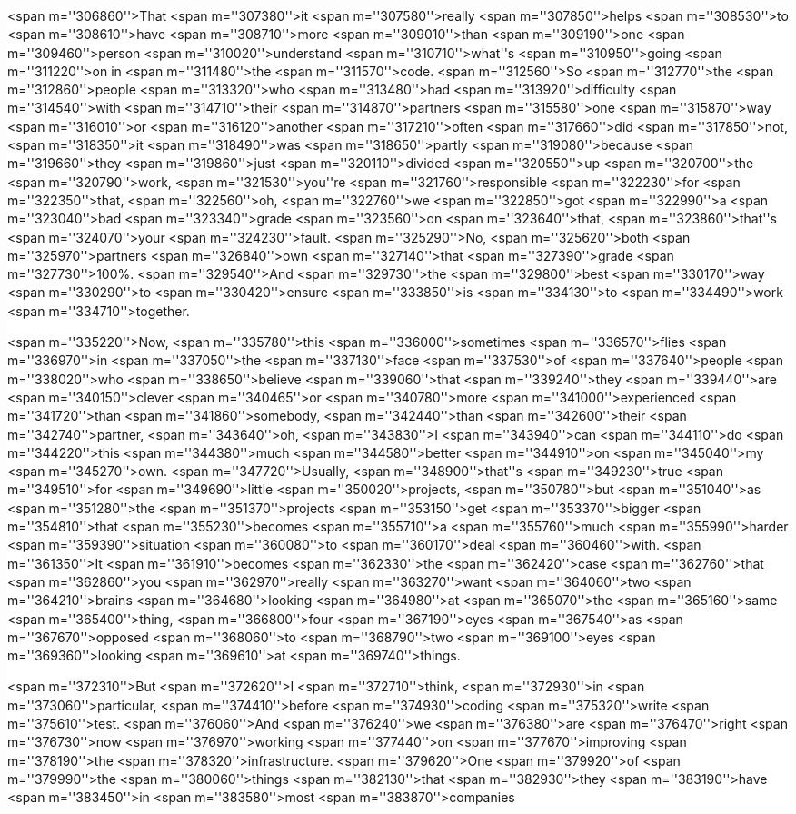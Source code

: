   <span m=''306860''>That</span> <span m=''307380''>it</span> <span m=''307580''>really</span>
  <span m=''307850''>helps</span> <span m=''308530''>to</span> <span m=''308610''>have</span>
  <span m=''308710''>more</span> <span m=''309010''>than</span> <span m=''309190''>one</span>
  <span m=''309460''>person</span> <span m=''310020''>understand</span> <span m=''310710''>what''s</span>
  <span m=''310950''>going</span> <span m=''311220''>on in</span> <span m=''311480''>the</span>
  <span m=''311570''>code.</span> <span m=''312560''>So</span> <span m=''312770''>the</span>
  <span m=''312860''>people</span> <span m=''313320''>who</span> <span m=''313480''>had</span>
  <span m=''313920''>difficulty</span> <span m=''314540''>with</span> <span m=''314710''>their</span>
  <span m=''314870''>partners</span> <span m=''315580''>one</span> <span m=''315870''>way</span>
  <span m=''316010''>or</span> <span m=''316120''>another</span> <span m=''317210''>often</span>
  <span m=''317660''>did</span> <span m=''317850''>not,</span> <span m=''318350''>it</span>
  <span m=''318490''>was</span> <span m=''318650''>partly</span> <span m=''319080''>because</span>
  <span m=''319660''>they</span> <span m=''319860''>just</span> <span m=''320110''>divided</span>
  <span m=''320550''>up</span> <span m=''320700''>the</span> <span m=''320790''>work,</span>
  <span m=''321530''>you''re</span> <span m=''321760''>responsible</span> <span m=''322230''>for</span>
  <span m=''322350''>that,</span> <span m=''322560''>oh,</span> <span m=''322760''>we</span>
  <span m=''322850''>got</span> <span m=''322990''>a</span> <span m=''323040''>bad</span>
  <span m=''323340''>grade</span> <span m=''323560''>on</span> <span m=''323640''>that,</span>
  <span m=''323860''>that''s</span> <span m=''324070''>your</span> <span m=''324230''>fault.</span>
  <span m=''325290''>No,</span> <span m=''325620''>both</span> <span m=''325970''>partners</span>
  <span m=''326840''>own</span> <span m=''327140''>that</span> <span m=''327390''>grade</span>
  <span m=''327730''>100%.</span> <span m=''329540''>And</span> <span m=''329730''>the</span>
  <span m=''329800''>best</span> <span m=''330170''>way</span> <span m=''330290''>to</span>
  <span m=''330420''>ensure</span> <span m=''333850''>is</span> <span m=''334130''>to</span>
  <span m=''334490''>work</span> <span m=''334710''>together.</span> </p><p><span
  m=''335220''>Now,</span> <span m=''335780''>this</span> <span m=''336000''>sometimes</span>
  <span m=''336570''>flies</span> <span m=''336970''>in</span> <span m=''337050''>the</span>
  <span m=''337130''>face</span> <span m=''337530''>of</span> <span m=''337640''>people</span>
  <span m=''338020''>who</span> <span m=''338650''>believe</span> <span m=''339060''>that</span>
  <span m=''339240''>they</span> <span m=''339440''>are</span> <span m=''340150''>clever</span>
  <span m=''340465''>or</span> <span m=''340780''>more</span> <span m=''341000''>experienced</span>
  <span m=''341720''>than</span> <span m=''341860''>somebody,</span> <span m=''342440''>than</span>
  <span m=''342600''>their</span> <span m=''342740''>partner,</span> <span m=''343640''>oh,</span>
  <span m=''343830''>I</span> <span m=''343940''>can</span> <span m=''344110''>do</span>
  <span m=''344220''>this</span> <span m=''344380''>much</span> <span m=''344580''>better</span>
  <span m=''344910''>on</span> <span m=''345040''>my</span> <span m=''345270''>own.</span>
  <span m=''347720''>Usually,</span> <span m=''348900''>that''s</span> <span m=''349230''>true</span>
  <span m=''349510''>for</span> <span m=''349690''>little</span> <span m=''350020''>projects,</span>
  <span m=''350780''>but</span> <span m=''351040''>as</span> <span m=''351280''>the</span>
  <span m=''351370''>projects</span> <span m=''353150''>get</span> <span m=''353370''>bigger</span>
  <span m=''354810''>that</span> <span m=''355230''>becomes</span> <span m=''355710''>a</span>
  <span m=''355760''>much</span> <span m=''355990''>harder</span> <span m=''359390''>situation</span>
  <span m=''360080''>to</span> <span m=''360170''>deal</span> <span m=''360460''>with.</span>
  <span m=''361350''>It</span> <span m=''361910''>becomes</span> <span m=''362330''>the</span>
  <span m=''362420''>case</span> <span m=''362760''>that</span> <span m=''362860''>you</span>
  <span m=''362970''>really</span> <span m=''363270''>want</span> <span m=''364060''>two</span>
  <span m=''364210''>brains</span> <span m=''364680''>looking</span> <span m=''364980''>at</span>
  <span m=''365070''>the</span> <span m=''365160''>same</span> <span m=''365400''>thing,</span>
  <span m=''366800''>four</span> <span m=''367190''>eyes</span> <span m=''367540''>as</span>
  <span m=''367670''>opposed</span> <span m=''368060''>to</span> <span m=''368790''>two</span>
  <span m=''369100''>eyes</span> <span m=''369360''>looking</span> <span m=''369610''>at</span>
  <span m=''369740''>things.</span> </p><p><span m=''372310''>But</span> <span m=''372620''>I</span>
  <span m=''372710''>think,</span> <span m=''372930''>in</span> <span m=''373060''>particular,</span>
  <span m=''374410''>before</span> <span m=''374930''>coding</span> <span m=''375320''>write</span>
  <span m=''375610''>test.</span> <span m=''376060''>And</span> <span m=''376240''>we</span>
  <span m=''376380''>are</span> <span m=''376470''>right</span> <span m=''376730''>now</span>
  <span m=''376970''>working</span> <span m=''377440''>on</span> <span m=''377670''>improving</span>
  <span m=''378190''>the</span> <span m=''378320''>infrastructure.</span> <span m=''379620''>One</span>
  <span m=''379920''>of</span> <span m=''379990''>the</span> <span m=''380060''>things</span>
  <span m=''382130''>that</span> <span m=''382930''>they</span> <span m=''383190''>have</span>
  <span m=''383450''>in</span> <span m=''383580''>most</span> <span m=''383870''>companies</span>